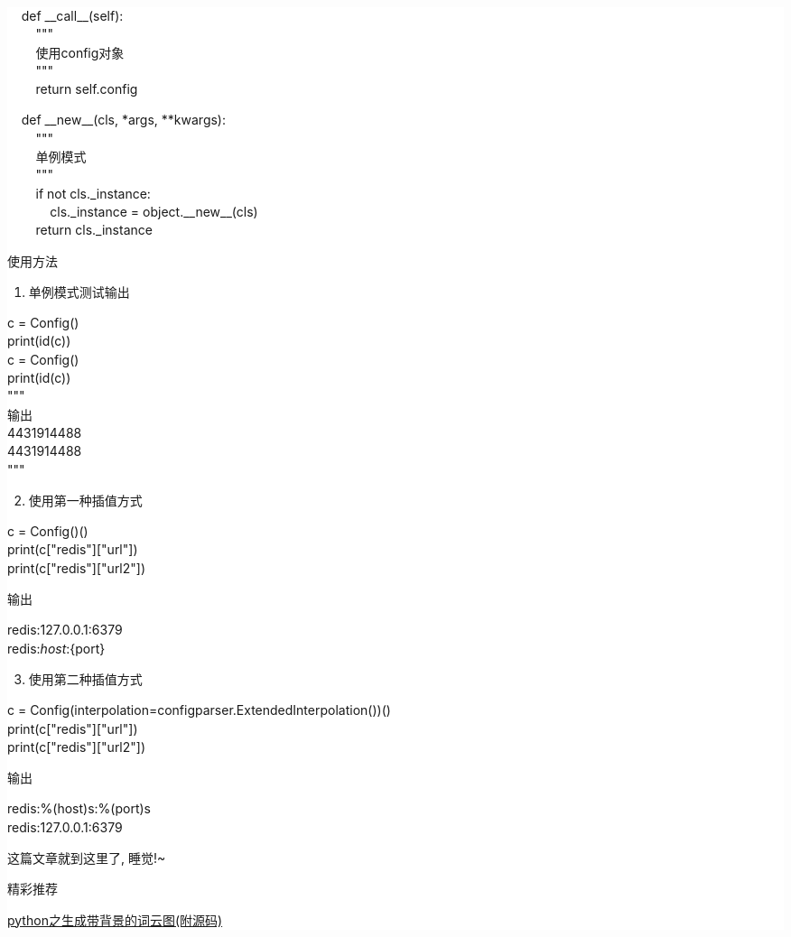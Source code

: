     def \_\_call\_\_(self):  
        """  
        使用config对象  
        """  
        return self.config  
  
    def \_\_new\_\_(cls, \*args, \*\*kwargs):  
        """  
        单例模式  
        """  
        if not cls.\_instance:  
            cls.\_instance = object.\_\_new\_\_(cls)  
        return cls.\_instance

使用方法

1. 单例模式测试输出

c = Config()  
print(id(c))  
c = Config()  
print(id(c))  
"""  
输出  
4431914488  
4431914488  
"""

2. 使用第一种插值方式

c = Config()()  
print(c["redis"]["url"])  
print(c["redis"]["url2"])

输出

redis:127.0.0.1:6379  
redis:${host}:${port}

3. 使用第二种插值方式

c = Config(interpolation=configparser.ExtendedInterpolation())()  
print(c["redis"]["url"])  
print(c["redis"]["url2"])

输出

redis:%(host)s:%(port)s  
redis:127.0.0.1:6379

这篇文章就到这里了, 睡觉!~

精彩推荐

[python之生成带背景的词云图(附源码)](http://mp.weixin.qq.com/s?__biz=MzUyMzk3OTYyMQ==&mid=2247487421&idx=1&sn=f9c214ee09ed53e623bfaca94e19ec4c&chksm=fa3511b7cd4298a1a784c8a4e6848a1f99716851275959ffd4686e9ec34b6855cdf85e49fb19&scene=21#wechat_redirect)
